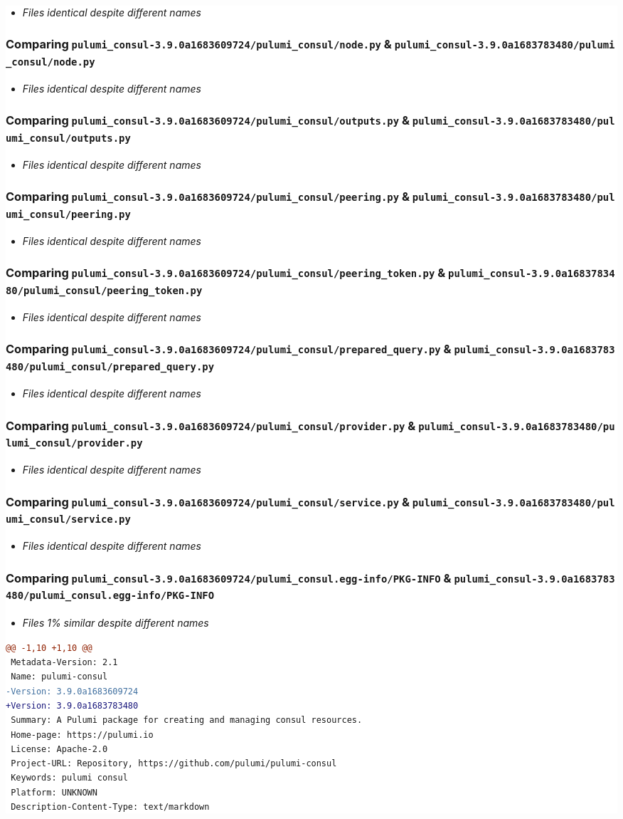  * *Files identical despite different names*

### Comparing `pulumi_consul-3.9.0a1683609724/pulumi_consul/node.py` & `pulumi_consul-3.9.0a1683783480/pulumi_consul/node.py`

 * *Files identical despite different names*

### Comparing `pulumi_consul-3.9.0a1683609724/pulumi_consul/outputs.py` & `pulumi_consul-3.9.0a1683783480/pulumi_consul/outputs.py`

 * *Files identical despite different names*

### Comparing `pulumi_consul-3.9.0a1683609724/pulumi_consul/peering.py` & `pulumi_consul-3.9.0a1683783480/pulumi_consul/peering.py`

 * *Files identical despite different names*

### Comparing `pulumi_consul-3.9.0a1683609724/pulumi_consul/peering_token.py` & `pulumi_consul-3.9.0a1683783480/pulumi_consul/peering_token.py`

 * *Files identical despite different names*

### Comparing `pulumi_consul-3.9.0a1683609724/pulumi_consul/prepared_query.py` & `pulumi_consul-3.9.0a1683783480/pulumi_consul/prepared_query.py`

 * *Files identical despite different names*

### Comparing `pulumi_consul-3.9.0a1683609724/pulumi_consul/provider.py` & `pulumi_consul-3.9.0a1683783480/pulumi_consul/provider.py`

 * *Files identical despite different names*

### Comparing `pulumi_consul-3.9.0a1683609724/pulumi_consul/service.py` & `pulumi_consul-3.9.0a1683783480/pulumi_consul/service.py`

 * *Files identical despite different names*

### Comparing `pulumi_consul-3.9.0a1683609724/pulumi_consul.egg-info/PKG-INFO` & `pulumi_consul-3.9.0a1683783480/pulumi_consul.egg-info/PKG-INFO`

 * *Files 1% similar despite different names*

```diff
@@ -1,10 +1,10 @@
 Metadata-Version: 2.1
 Name: pulumi-consul
-Version: 3.9.0a1683609724
+Version: 3.9.0a1683783480
 Summary: A Pulumi package for creating and managing consul resources.
 Home-page: https://pulumi.io
 License: Apache-2.0
 Project-URL: Repository, https://github.com/pulumi/pulumi-consul
 Keywords: pulumi consul
 Platform: UNKNOWN
 Description-Content-Type: text/markdown
```
